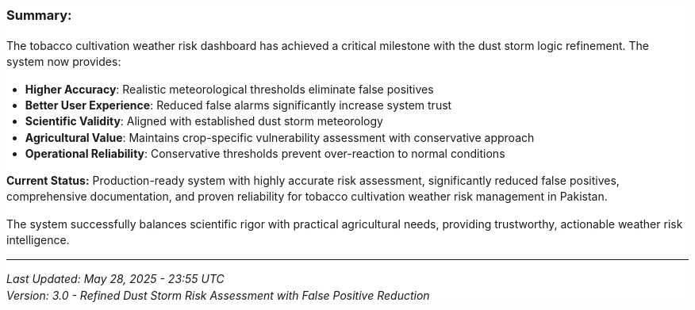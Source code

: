 ### Summary:

The tobacco cultivation weather risk dashboard has achieved a critical milestone with the dust storm logic refinement. The system now provides:

- **Higher Accuracy**: Realistic meteorological thresholds eliminate false positives
- **Better User Experience**: Reduced false alarms significantly increase system trust
- **Scientific Validity**: Aligned with established dust storm meteorology
- **Agricultural Value**: Maintains crop-specific vulnerability assessment with conservative approach
- **Operational Reliability**: Conservative thresholds prevent over-reaction to normal conditions

**Current Status:** Production-ready system with highly accurate risk assessment, significantly reduced false positives, comprehensive documentation, and proven reliability for tobacco cultivation weather risk management in Pakistan.

The system successfully balances scientific rigor with practical agricultural needs, providing trustworthy, actionable weather risk intelligence.

---

*Last Updated: May 28, 2025 - 23:55 UTC*  
*Version: 3.0 - Refined Dust Storm Risk Assessment with False Positive Reduction* 